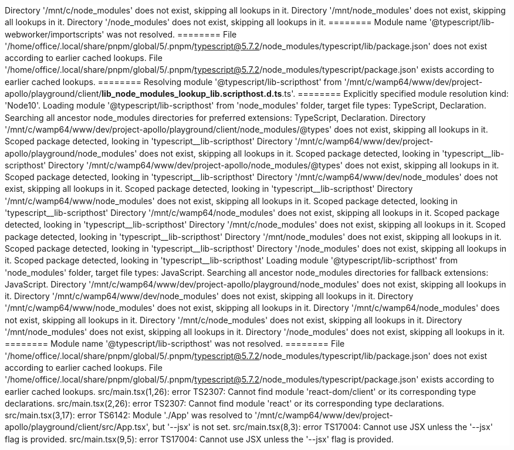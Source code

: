 Directory '/mnt/c/node_modules' does not exist, skipping all lookups in it.
Directory '/mnt/node_modules' does not exist, skipping all lookups in it.
Directory '/node_modules' does not exist, skipping all lookups in it.
======== Module name '@typescript/lib-webworker/importscripts' was not resolved. ========
File '/home/office/.local/share/pnpm/global/5/.pnpm/typescript@5.7.2/node_modules/typescript/lib/package.json' does not exist according to earlier cached lookups.
File '/home/office/.local/share/pnpm/global/5/.pnpm/typescript@5.7.2/node_modules/typescript/package.json' exists according to earlier cached lookups.
======== Resolving module '@typescript/lib-scripthost' from '/mnt/c/wamp64/www/dev/project-apollo/playground/client/__lib_node_modules_lookup_lib.scripthost.d.ts__.ts'. ========
Explicitly specified module resolution kind: 'Node10'.
Loading module '@typescript/lib-scripthost' from 'node_modules' folder, target file types: TypeScript, Declaration.
Searching all ancestor node_modules directories for preferred extensions: TypeScript, Declaration.
Directory '/mnt/c/wamp64/www/dev/project-apollo/playground/client/node_modules/@types' does not exist, skipping all lookups in it.
Scoped package detected, looking in 'typescript__lib-scripthost'
Directory '/mnt/c/wamp64/www/dev/project-apollo/playground/node_modules' does not exist, skipping all lookups in it.
Scoped package detected, looking in 'typescript__lib-scripthost'
Directory '/mnt/c/wamp64/www/dev/project-apollo/node_modules/@types' does not exist, skipping all lookups in it.
Scoped package detected, looking in 'typescript__lib-scripthost'
Directory '/mnt/c/wamp64/www/dev/node_modules' does not exist, skipping all lookups in it.
Scoped package detected, looking in 'typescript__lib-scripthost'
Directory '/mnt/c/wamp64/www/node_modules' does not exist, skipping all lookups in it.
Scoped package detected, looking in 'typescript__lib-scripthost'
Directory '/mnt/c/wamp64/node_modules' does not exist, skipping all lookups in it.
Scoped package detected, looking in 'typescript__lib-scripthost'
Directory '/mnt/c/node_modules' does not exist, skipping all lookups in it.
Scoped package detected, looking in 'typescript__lib-scripthost'
Directory '/mnt/node_modules' does not exist, skipping all lookups in it.
Scoped package detected, looking in 'typescript__lib-scripthost'
Directory '/node_modules' does not exist, skipping all lookups in it.
Scoped package detected, looking in 'typescript__lib-scripthost'
Loading module '@typescript/lib-scripthost' from 'node_modules' folder, target file types: JavaScript.
Searching all ancestor node_modules directories for fallback extensions: JavaScript.
Directory '/mnt/c/wamp64/www/dev/project-apollo/playground/node_modules' does not exist, skipping all lookups in it.
Directory '/mnt/c/wamp64/www/dev/node_modules' does not exist, skipping all lookups in it.
Directory '/mnt/c/wamp64/www/node_modules' does not exist, skipping all lookups in it.
Directory '/mnt/c/wamp64/node_modules' does not exist, skipping all lookups in it.
Directory '/mnt/c/node_modules' does not exist, skipping all lookups in it.
Directory '/mnt/node_modules' does not exist, skipping all lookups in it.
Directory '/node_modules' does not exist, skipping all lookups in it.
======== Module name '@typescript/lib-scripthost' was not resolved. ========
File '/home/office/.local/share/pnpm/global/5/.pnpm/typescript@5.7.2/node_modules/typescript/lib/package.json' does not exist according to earlier cached lookups.
File '/home/office/.local/share/pnpm/global/5/.pnpm/typescript@5.7.2/node_modules/typescript/package.json' exists according to earlier cached lookups.
src/main.tsx(1,26): error TS2307: Cannot find module 'react-dom/client' or its corresponding type declarations.
src/main.tsx(2,26): error TS2307: Cannot find module 'react' or its corresponding type declarations.
src/main.tsx(3,17): error TS6142: Module './App' was resolved to '/mnt/c/wamp64/www/dev/project-apollo/playground/client/src/App.tsx', but '--jsx' is not set.
src/main.tsx(8,3): error TS17004: Cannot use JSX unless the '--jsx' flag is provided.
src/main.tsx(9,5): error TS17004: Cannot use JSX unless the '--jsx' flag is provided.

